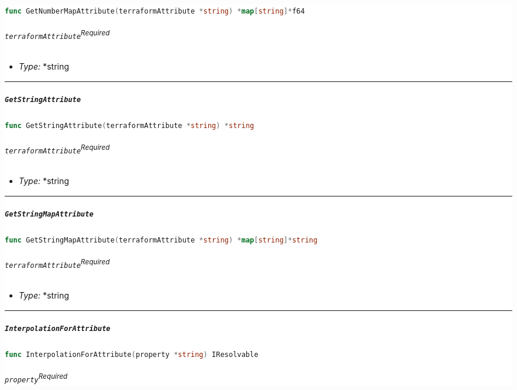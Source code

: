 ```go
func GetNumberMapAttribute(terraformAttribute *string) *map[string]*f64
```

###### `terraformAttribute`<sup>Required</sup> <a name="terraformAttribute" id="@cdktf/provider-azurerm.automationSchedule.AutomationScheduleMonthlyOccurrenceOutputReference.getNumberMapAttribute.parameter.terraformAttribute"></a>

- *Type:* *string

---

##### `GetStringAttribute` <a name="GetStringAttribute" id="@cdktf/provider-azurerm.automationSchedule.AutomationScheduleMonthlyOccurrenceOutputReference.getStringAttribute"></a>

```go
func GetStringAttribute(terraformAttribute *string) *string
```

###### `terraformAttribute`<sup>Required</sup> <a name="terraformAttribute" id="@cdktf/provider-azurerm.automationSchedule.AutomationScheduleMonthlyOccurrenceOutputReference.getStringAttribute.parameter.terraformAttribute"></a>

- *Type:* *string

---

##### `GetStringMapAttribute` <a name="GetStringMapAttribute" id="@cdktf/provider-azurerm.automationSchedule.AutomationScheduleMonthlyOccurrenceOutputReference.getStringMapAttribute"></a>

```go
func GetStringMapAttribute(terraformAttribute *string) *map[string]*string
```

###### `terraformAttribute`<sup>Required</sup> <a name="terraformAttribute" id="@cdktf/provider-azurerm.automationSchedule.AutomationScheduleMonthlyOccurrenceOutputReference.getStringMapAttribute.parameter.terraformAttribute"></a>

- *Type:* *string

---

##### `InterpolationForAttribute` <a name="InterpolationForAttribute" id="@cdktf/provider-azurerm.automationSchedule.AutomationScheduleMonthlyOccurrenceOutputReference.interpolationForAttribute"></a>

```go
func InterpolationForAttribute(property *string) IResolvable
```

###### `property`<sup>Required</sup> <a name="property" id="@cdktf/provider-azurerm.automationSchedule.AutomationScheduleMonthlyOccurrenceOutputReference.interpolationForAttribute.parameter.property"></a>
